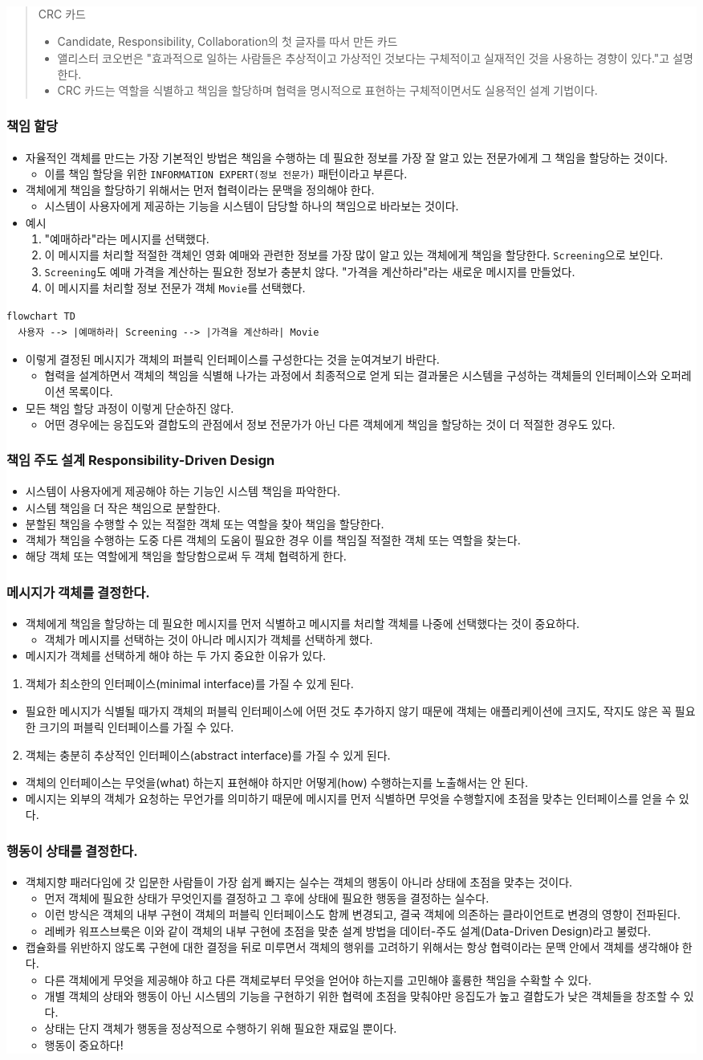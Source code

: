 > CRC 카드
> - Candidate, Responsibility, Collaboration의 첫 글자를 따서 만든 카드
> - 앨리스터 코오번은 "효과적으로 일하는 사람들은 추상적이고 가상적인 것보다는 구체적이고 실재적인 것을 사용하는 경향이 있다."고 설명한다.
> - CRC 카드는 역할을 식별하고 책임을 할당하며 협력을 명시적으로 표현하는 구체적이면서도 실용적인 설계 기법이다.

### 책임 할당

- 자율적인 객체를 만드는 가장 기본적인 방법은 책임을 수행하는 데 필요한 정보를 가장 잘 알고 있는 전문가에게 그 책임을 할당하는 것이다.
  - 이를 책임 할당을 위한 `INFORMATION EXPERT(정보 전문가)` 패턴이라고 부른다.
- 객체에게 책임을 할당하기 위해서는 먼저 협력이라는 문맥을 정의해야 한다.
  - 시스템이 사용자에게 제공하는 기능을 시스템이 담당할 하나의 책임으로 바라보는 것이다.
- 예시
  1. "예매하라"라는 메시지를 선택했다.
  2. 이 메시지를 처리할 적절한 객체인 영화 예매와 관련한 정보를 가장 많이 알고 있는 객체에게 책임을 할당한다. `Screening`으로 보인다.
  3. `Screening`도 예매 가격을 계산하는 필요한 정보가 충분치 않다. "가격을 계산하라"라는 새로운 메시지를 만들었다.
  4. 이 메시지를 처리할 정보 전문가 객체 `Movie`를 선택했다.

```mermaid
flowchart TD
  사용자 --> |예매하라| Screening --> |가격을 계산하라| Movie
```

- 이렇게 결정된 메시지가 객체의 퍼블릭 인터페이스를 구성한다는 것을 눈여겨보기 바란다.
  - 협력을 설계하면서 객체의 책임을 식별해 나가는 과정에서 최종적으로 얻게 되는 결과물은 시스템을 구성하는 객체들의 인터페이스와 오퍼레이션 목록이다.
- 모든 책임 할당 과정이 이렇게 단순하진 않다.
  - 어떤 경우에는 응집도와 결합도의 관점에서 정보 전문가가 아닌 다른 객체에게 책임을 할당하는 것이 더 적절한 경우도 있다.

### 책임 주도 설계 Responsibility-Driven Design

- 시스템이 사용자에게 제공해야 하는 기능인 시스템 책임을 파악한다.
- 시스템 책임을 더 작은 책임으로 분할한다.
- 분할된 책임을 수행할 수 있는 적절한 객체 또는 역할을 찾아 책임을 할당한다.
- 객체가 책임을 수행하는 도중 다른 객체의 도움이 필요한 경우 이를 책임질 적절한 객체 또는 역할을 찾는다.
- 해당 객체 또는 역할에게 책임을 할당함으로써 두 객체 협력하게 한다.

### 메시지가 객체를 결정한다.

- 객체에게 책임을 할당하는 데 필요한 메시지를 먼저 식별하고 메시지를 처리할 객체를 나중에 선택했다는 것이 중요하다.
  - 객체가 메시지를 선택하는 것이 아니라 메시지가 객체를 선택하게 했다.
- 메시지가 객체를 선택하게 해야 하는 두 가지 중요한 이유가 있다.

1. 객체가 최소한의 인터페이스(minimal interface)를 가질 수 있게 된다.
  - 필요한 메시지가 식별될 때가지 객체의 퍼블릭 인터페이스에 어떤 것도 추가하지 않기 때문에 객체는 애플리케이션에 크지도, 작지도 않은 꼭 필요한 크기의 퍼블릭 인터페이스를 가질 수 있다.
2. 객체는 충분히 추상적인 인터페이스(abstract interface)를 가질 수 있게 된다.
  - 객체의 인터페이스는 무엇을(what) 하는지 표현해야 하지만 어떻게(how) 수행하는지를 노출해서는 안 된다.
  - 메시지는 외부의 객체가 요청하는 무언가를 의미하기 때문에 메시지를 먼저 식별하면 무엇을 수행할지에 초점을 맞추는 인터페이스를 얻을 수 있다.


### 행동이 상태를 결정한다.

- 객체지향 패러다임에 갓 입문한 사람들이 가장 쉽게 빠지는 실수는 객체의 행동이 아니라 상태에 초점을 맞추는 것이다.
  - 먼저 객체에 필요한 상태가 무엇인지를 결정하고 그 후에 상태에 필요한 행동을 결정하는 실수다.
  - 이런 방식은 객체의 내부 구현이 객체의 퍼블릭 인터페이스도 함께 변경되고, 결국 객체에 의존하는 클라이언트로 변경의 영향이 전파된다.
  - 레베카 워프스브룩은 이와 같이 객체의 내부 구현에 초점을 맞춘 설계 방법을 데이터-주도 설계(Data-Driven Design)라고 불렀다.
- 캡슐화를 위반하지 않도록 구현에 대한 결정을 뒤로 미루면서 객체의 행위를 고려하기 위해서는 항상 협력이라는 문맥 안에서 객체를 생각해야 한다.
  - 다른 객체에게 무엇을 제공해야 하고 다른 객체로부터 무엇을 얻어야 하는지를 고민해야 훌륭한 책임을 수확할 수 있다.
  - 개별 객체의 상태와 행동이 아닌 시스템의 기능을 구현하기 위한 협력에 초점을 맞춰야만 응집도가 높고 결합도가 낮은 객체들을 창조할 수 있다.
  - 상태는 단지 객체가 행동을 정상적으로 수행하기 위해 필요한 재료일 뿐이다.
  - 행동이 중요하다!
